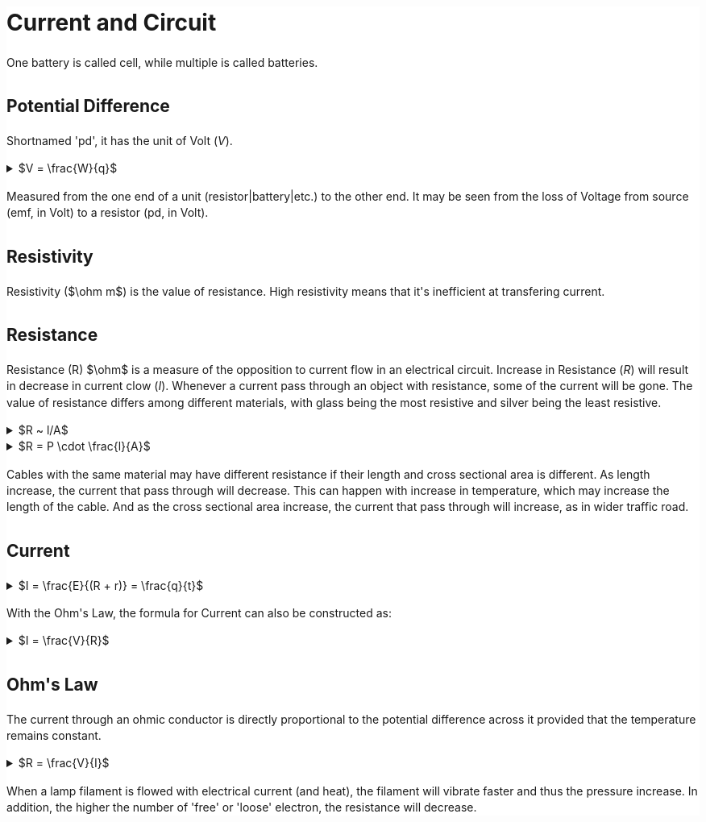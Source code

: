 # Current and Circuit

One battery is called cell, while multiple is called batteries.

## Potential Difference

Shortnamed 'pd', it has the unit of Volt ($V$).

<details><summary>$V = \frac{W}{q}$</summary></details>

Measured from the one end of a unit (resistor|battery|etc.) to the other end.
It may be seen from the loss of Voltage from source (emf, in Volt) to a resistor (pd, in Volt).

## Resistivity

Resistivity ($\ohm m$) is the value of resistance.
High resistivity means that it's inefficient at transfering current.

## Resistance

Resistance (R) $\ohm$ is a measure of the opposition to current flow in an electrical circuit.
Increase in Resistance ($R$) will result in decrease in current clow ($I$).
Whenever a current pass through an object with resistance, some of the current will be gone.
The value of resistance differs among different materials, with glass being the most resistive and silver being the least resistive.

<details><summary>$R ~ l/A$</summary></details>

<details><summary>$R = P \cdot \frac{l}{A}$</summary></details>

Cables with the same material may have different resistance if their length and cross sectional area is different.
As length increase, the current that pass through will decrease.
This can happen with increase in temperature, which may increase the length of the cable.
And as the cross sectional area increase, the current that pass through will increase, as in wider traffic road.

## Current 

<details><summary>$I = \frac{E}{(R + r)} = \frac{q}{t}$</summary></details>

With the Ohm's Law, the formula for Current can also be constructed as:

<details><summary>$I = \frac{V}{R}$</summary></details>

## Ohm's Law

The current through an ohmic conductor is directly proportional to the potential difference across it provided that the temperature remains constant.

<details><summary>$R = \frac{V}{I}$</summary></details>

When a lamp filament is flowed with electrical current (and heat), the filament will vibrate faster and thus the pressure increase.
In addition, the higher the number of 'free' or 'loose' electron, the resistance will decrease.
